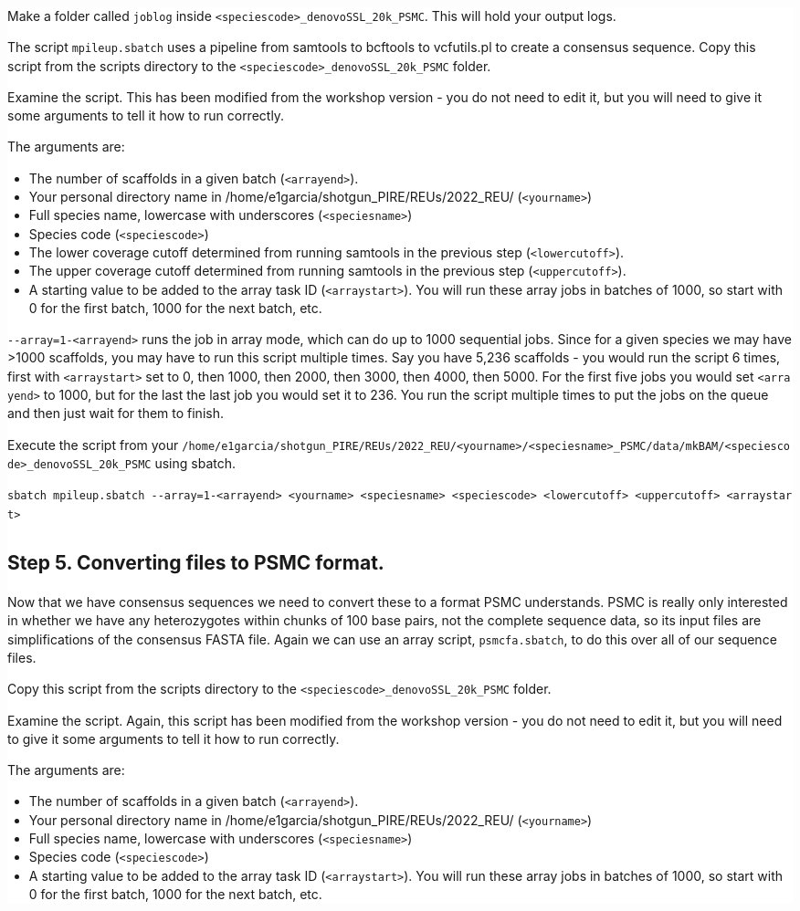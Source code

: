 Make a folder called `joblog` inside `<speciescode>_denovoSSL_20k_PSMC`. This will hold your output logs.

The script `mpileup.sbatch` uses a pipeline from samtools to bcftools to vcfutils.pl to create a consensus sequence. Copy this script from the scripts directory to the `<speciescode>_denovoSSL_20k_PSMC` folder.

Examine the script. This has been modified from the workshop version - you do not need to edit it, but you will need to give it some arguments to tell it how to run correctly.

The arguments are:
* The number of scaffolds in a given batch (`<arrayend>`).
* Your personal directory name in /home/e1garcia/shotgun_PIRE/REUs/2022_REU/ (`<yourname>`)
* Full species name, lowercase with underscores (`<speciesname>`)
* Species code (`<speciescode>`)
* The lower coverage cutoff determined from running samtools in the previous step (`<lowercutoff>`).
* The upper coverage cutoff determined from running samtools in the previous step (`<uppercutoff>`).
* A starting value to be added to the array task ID (`<arraystart>`). You will run these array jobs in batches of 1000, so start with 0 for the first batch, 1000 for the next batch, etc.

`--array=1-<arrayend>` runs the job in array mode, which can do up to 1000 sequential jobs. Since for a given species we may have >1000 scaffolds, you may have to run this script multiple times. Say you have 5,236 scaffolds - you would run the script 6 times, first with `<arraystart>` set to 0, then 1000, then 2000, then 3000, then 4000, then 5000. For the first five jobs you would set `<arrayend>` to 1000, but for the last  the last job you would set it to 236. You run the script multiple times to put the jobs on the queue and then just wait for them to finish.

Execute the script from your `/home/e1garcia/shotgun_PIRE/REUs/2022_REU/<yourname>/<speciesname>_PSMC/data/mkBAM/<speciescode>_denovoSSL_20k_PSMC`  using sbatch. 

```
sbatch mpileup.sbatch --array=1-<arrayend> <yourname> <speciesname> <speciescode> <lowercutoff> <uppercutoff> <arraystart>
```

## Step 5. Converting files to PSMC format.

Now that we have consensus sequences we need to convert these to a format PSMC understands. PSMC is really only interested in whether we have any heterozygotes within chunks of 100 base pairs, not the complete sequence data, so its input files are simplifications of the consensus FASTA file. Again we can use an array script, `psmcfa.sbatch`, to do this over all of our sequence files.

Copy this script from the scripts directory to the `<speciescode>_denovoSSL_20k_PSMC` folder.

Examine the script. Again, this script has been modified from the workshop version - you do not need to edit it, but you will need to give it some arguments to tell it how to run correctly.

The arguments are:
* The number of scaffolds in a given batch (`<arrayend>`).
* Your personal directory name in /home/e1garcia/shotgun_PIRE/REUs/2022_REU/ (`<yourname>`)
* Full species name, lowercase with underscores (`<speciesname>`)
* Species code (`<speciescode>`)
* A starting value to be added to the array task ID (`<arraystart>`). You will run these array jobs in batches of 1000, so start with 0 for the first batch, 1000 for the next batch, etc.
